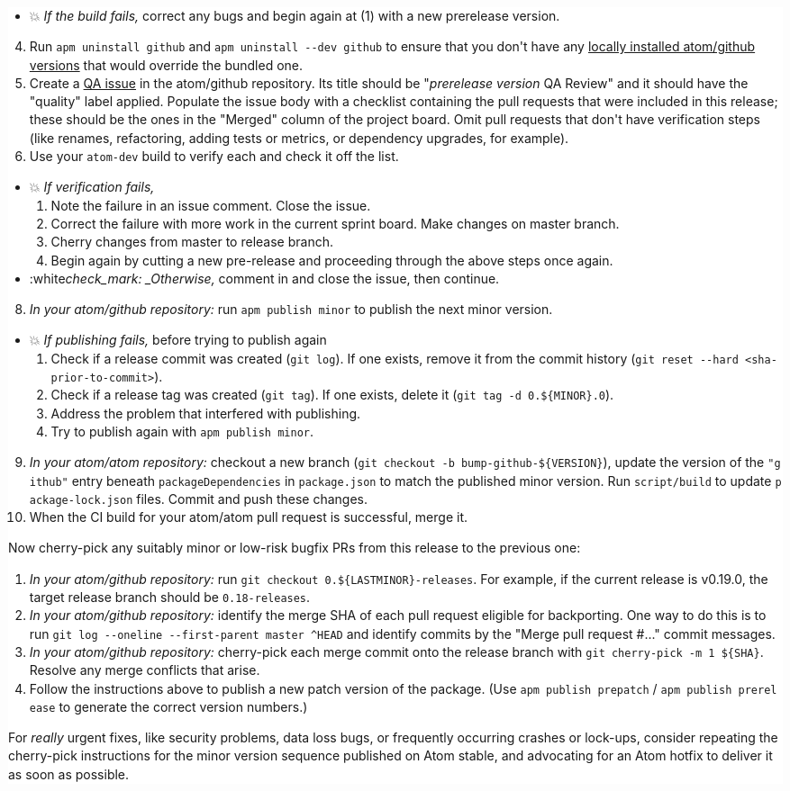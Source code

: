 - :boom: _If the build fails,_ correct any bugs and begin again at (1) with a new prerelease version.

4. Run `apm uninstall github` and `apm uninstall --dev github` to ensure that you don't have any [locally installed atom/github versions](/CONTRIBUTING.md#living-on-the-edge) that would override the bundled one.
5. Create a [QA issue](https://github.com/atom/github/issues?utf8=%E2%9C%93&q=is%3Aissue+label%3Aquality) in the atom/github repository. Its title should be "_prerelease version_ QA Review" and it should have the "quality" label applied. Populate the issue body with a checklist containing the pull requests that were included in this release; these should be the ones in the "Merged" column of the project board. Omit pull requests that don't have verification steps (like renames, refactoring, adding tests or metrics, or dependency upgrades, for example).
6. Use your `atom-dev` build to verify each and check it off the list.

- :boom: _If verification fails,_
  1. Note the failure in an issue comment. Close the issue.
  1. Correct the failure with more work in the current sprint board. Make changes on master branch.
  1. Cherry changes from master to release branch.
  1. Begin again by cutting a new pre-release and proceeding through the above steps once again.
- :white*check_mark: \_Otherwise,* comment in and close the issue, then continue.

8. _In your atom/github repository:_ run `apm publish minor` to publish the next minor version.

- :boom: _If publishing fails,_ before trying to publish again
  1. Check if a release commit was created (`git log`). If one exists, remove it from the commit history (`git reset --hard <sha-prior-to-commit>`).
  1. Check if a release tag was created (`git tag`). If one exists, delete it (`git tag -d 0.${MINOR}.0`).
  1. Address the problem that interfered with publishing.
  1. Try to publish again with `apm publish minor`.

9. _In your atom/atom repository:_ checkout a new branch (`git checkout -b bump-github-${VERSION}`), update the version of the `"github"` entry beneath `packageDependencies` in `package.json` to match the published minor version. Run `script/build` to update `package-lock.json` files. Commit and push these changes.
10. When the CI build for your atom/atom pull request is successful, merge it.

Now cherry-pick any suitably minor or low-risk bugfix PRs from this release to the previous one:

1. _In your atom/github repository:_ run `git checkout 0.${LASTMINOR}-releases`. For example, if the current release is v0.19.0, the target release branch should be `0.18-releases`.
2. _In your atom/github repository:_ identify the merge SHA of each pull request eligible for backporting. One way to do this is to run `git log --oneline --first-parent master ^HEAD` and identify commits by the "Merge pull request #..." commit messages.
3. _In your atom/github repository:_ cherry-pick each merge commit onto the release branch with `git cherry-pick -m 1 ${SHA}`. Resolve any merge conflicts that arise.
4. Follow the instructions above to publish a new patch version of the package. (Use `apm publish prepatch` / `apm publish prerelease` to generate the correct version numbers.)

For _really_ urgent fixes, like security problems, data loss bugs, or frequently occurring crashes or lock-ups, consider repeating the cherry-pick instructions for the minor version sequence published on Atom stable, and advocating for an Atom hotfix to deliver it as soon as possible.
